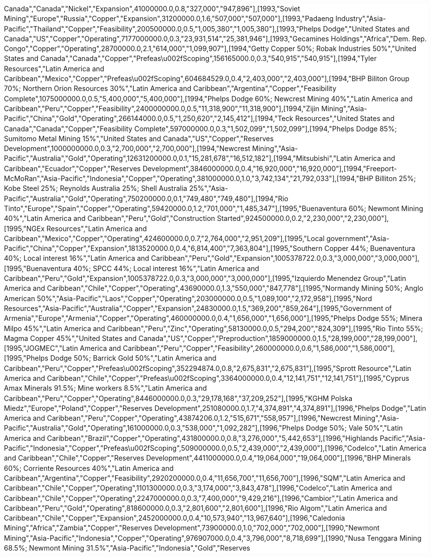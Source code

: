 Canada","Canada","Nickel","Expansion",41000000.0,0.8,"327,000","947,896"],[1993,"Soviet Mining","Europe","Russia","Copper","Expansion",31200000.0,1.6,"507,000","507,000"],[1993,"Padaeng Industry","Asia-Pacific","Thailand","Copper","Feasibility",200500000.0,0.5,"1,005,380","1,005,380"],[1993,"Phelps Dodge","United States and Canada","US","Copper","Operating",7177000000.0,0.3,"23,931,514","25,381,946"],[1993,"Gecamines Holdings","Africa","Dem. Rep. Congo","Copper","Operating",28700000.0,2.1,"614,000","1,099,907"],[1994,"Getty Copper 50%; Robak Industries 50%","United States and Canada","Canada","Copper","Prefeas\u002fScoping",156165000.0,0.3,"540,915","540,915"],[1994,"Tyler Resources","Latin America and Caribbean","Mexico","Copper","Prefeas\u002fScoping",604684529.0,0.4,"2,403,000","2,403,000"],[1994,"BHP Biliton Group 70%; Northern Orion Resources 30%","Latin America and Caribbean","Argentina","Copper","Feasibility Complete",1075000000.0,0.5,"5,400,000","5,400,000"],[1994,"Phelps Dodge 60%; Newcrest Mining 40%","Latin America and Caribbean","Peru","Copper","Feasibility",2400000000.0,0.5,"11,318,900","11,318,900"],[1994,"Zijin Mining","Asia-Pacific","China","Gold","Operating",266144000.0,0.5,"1,250,620","2,145,412"],[1994,"Teck Resources","United States and Canada","Canada","Copper","Feasibility Complete",597000000.0,0.3,"1,502,099","1,502,099"],[1994,"Phelps Dodge 85%; Sumitomo Metal Mining 15%","United States and Canada","US","Copper","Reserves Development",1000000000.0,0.3,"2,700,000","2,700,000"],[1994,"Newcrest Mining","Asia-Pacific","Australia","Gold","Operating",12631200000.0,0.1,"15,281,678","16,512,182"],[1994,"Mitsubishi","Latin America and Caribbean","Ecuador","Copper","Reserves Development",3846000000.0,0.4,"16,920,000","16,920,000"],[1994,"Freeport-McMoRan","Asia-Pacific","Indonesia","Copper","Operating",381000000.0,1.0,"3,742,134","21,792,033"],[1994,"BHP Billiton 25%; Kobe Steel 25%; Reynolds Australia 25%; Shell Australia 25%","Asia-Pacific","Australia","Gold","Operating",750200000.0,0.1,"749,480","749,480"],[1994,"Rio Tinto","Europe","Spain","Copper","Operating",59420000.0,1.2,"701,000","1,485,347"],[1995,"Buenaventura 60%; Newmont Mining 40%","Latin America and Caribbean","Peru","Gold","Construction Started",924500000.0,0.2,"2,230,000","2,230,000"],[1995,"NGEx Resources","Latin America and Caribbean","Mexico","Copper","Operating",424600000.0,0.7,"2,764,000","2,951,209"],[1995,"Local government","Asia-Pacific","China","Copper","Expansion",1813520000.0,0.4,"6,814,400","7,363,804"],[1995,"Southern Copper 44%; Buenaventura 40%; Local interest 16%","Latin America and Caribbean","Peru","Gold","Expansion",1005378722.0,0.3,"3,000,000","3,000,000"],[1995,"Buenaventura 40%; SPCC 44%; Local interest 16%","Latin America and Caribbean","Peru","Gold","Expansion",1005378722.0,0.3,"3,000,000","3,000,000"],[1995,"Izquierdo Menendez Group","Latin America and Caribbean","Chile","Copper","Operating",43690000.0,1.3,"550,000","847,778"],[1995,"Normandy Mining 50%; Anglo American 50%","Asia-Pacific","Laos","Copper","Operating",203000000.0,0.5,"1,089,100","2,172,958"],[1995,"Nord Resources","Asia-Pacific","Australia","Copper","Expansion",24830000.0,1.5,"369,200","859,264"],[1995,"Government of Armenia","Europe","Armenia","Copper","Operating",460000000.0,0.4,"1,656,000","1,656,000"],[1995,"Phelps Dodge 55%; Minera Milpo 45%","Latin America and Caribbean","Peru","Zinc","Operating",58130000.0,0.5,"294,200","824,309"],[1995,"Rio Tinto 55%; Magma Copper 45%","United States and Canada","US","Copper","Preproduction",1859000000.0,1.5,"28,199,000","28,199,000"],[1995,"JOGMEC","Latin America and Caribbean","Peru","Copper","Feasibility",260000000.0,0.6,"1,586,000","1,586,000"],[1995,"Phelps Dodge 50%; Barrick Gold 50%","Latin America and Caribbean","Peru","Copper","Prefeas\u002fScoping",352294874.0,0.8,"2,675,831","2,675,831"],[1995,"Sprott Resource","Latin America and Caribbean","Chile","Copper","Prefeas\u002fScoping",3364000000.0,0.4,"12,141,751","12,141,751"],[1995,"Cyprus Amax Minerals 91.5%; Mine workers 8.5%","Latin America and Caribbean","Peru","Copper","Operating",8446000000.0,0.3,"29,178,168","37,209,252"],[1995,"KGHM Polska Miedz","Europe","Poland","Copper","Reserves Development",251080000.0,1.7,"4,374,891","4,374,891"],[1996,"Phelps Dodge","Latin America and Caribbean","Peru","Copper","Operating",43874206.0,1.2,"515,671","558,957"],[1996,"Newcrest Mining","Asia-Pacific","Australia","Gold","Operating",161000000.0,0.3,"538,000","1,092,282"],[1996,"Phelps Dodge 50%; Vale 50%","Latin America and Caribbean","Brazil","Copper","Operating",431800000.0,0.8,"3,276,000","5,442,653"],[1996,"Highlands Pacific","Asia-Pacific","Indonesia","Copper","Prefeas\u002fScoping",509000000.0,0.5,"2,439,000","2,439,000"],[1996,"Codelco","Latin America and Caribbean","Chile","Copper","Reserves Development",4411000000.0,0.4,"19,064,000","19,064,000"],[1996,"BHP Minerals 60%; Corriente Resources 40%","Latin America and Caribbean","Argentina","Copper","Feasibility",2920200000.0,0.4,"11,656,700","11,656,700"],[1996,"SQM","Latin America and Caribbean","Chile","Copper","Operating",1101300000.0,0.3,"3,174,000","3,843,478"],[1996,"Codelco","Latin America and Caribbean","Chile","Copper","Operating",2247000000.0,0.3,"7,400,000","9,429,216"],[1996,"Cambior","Latin America and Caribbean","Peru","Gold","Operating",818600000.0,0.3,"2,801,600","2,801,600"],[1996,"Rio Algom","Latin America and Caribbean","Chile","Copper","Expansion",2452000000.0,0.4,"10,573,940","13,967,640"],[1996,"Caledonia Mining","Africa","Zambia","Copper","Reserves Development",73900000.0,1.0,"702,000","702,000"],[1990,"Newmont Mining","Asia-Pacific","Indonesia","Copper","Operating",976907000.0,0.4,"3,796,000","8,718,699"],[1990,"Nusa Tenggara Mining 68.5%; Newmont Mining 31.5%","Asia-Pacific","Indonesia","Gold","Reserves